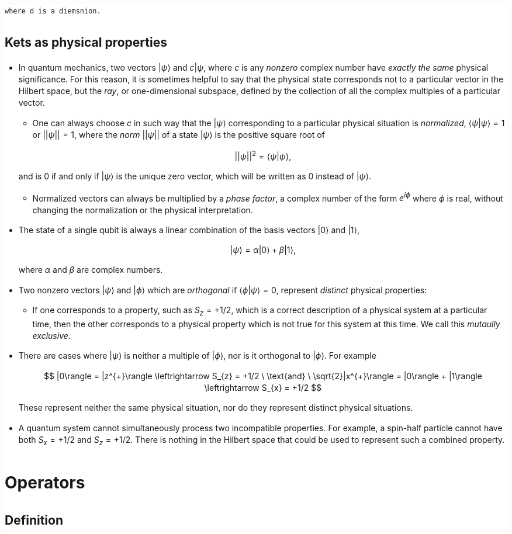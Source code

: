     where d is a diemsnion.

## Kets as physical properties

-   In quantum mechanics, two vectors $|\psi\rangle$ and $c|\psi$, where $c$ is any *nonzero* complex number have *exactly the same* physical significance. For this reason, it is sometimes helpful to say that the physical state corresponds not to a particular vector in the Hilbert space, but the *$ray$*, or one-dimensional subspace, defined by the collection of all the complex multiples of a particular vector.
    -   One can always choose $c$ in such way that the $| \psi \rangle$ corresponding to a particular physical situation is *normalized*, $\langle \psi | \psi \rangle = 1$ or $||\psi|| = 1$, where the *norm* $||\psi||$ of a state $|\psi\rangle$ is the positive square root of 

    $$
    || \psi||^{2} = \langle \psi | \psi \rangle,
    $$

    and is 0 if and only if $\lvert \psi \rangle$ is the unique zero vector, which will be written as 0 instead of $| \psi \rangle$.
    
    -   Normalized vectors can always be multiplied by a *phase factor*, a complex number of the form $e^{i\phi}$ where $\phi$ is real, without changing the normalization or the physical interpretation.

-   The state of a single qubit is always a linear combination of the basis vectors $|0\rangle$ and $|1\rangle$,

    $$
    |\psi\rangle = \alpha |0\rangle + \beta |1\rangle,
    $$

    where $\alpha$ and $\beta$ are complex numbers.

-   Two nonzero vectors $|\psi \rangle$ and $|\phi\rangle$ which are *orthogonal* if $\langle \phi | \psi \rangle = 0$, represent *distinct* physical properties:
    -   If one corresponds to a property, such as $S_{z} = + 1/2$, which is a correct description of a physical system at a particular time, then the other corresponds to a physical property which is not true for this system at this time. We call this *mutaully exclusive*.

-   There are cases where $|\psi \rangle$ is neither a multiple of $| \phi \rangle$, nor is it orthogonal to $|\phi\rangle$. For example

    $$
    |0\rangle = |z^{+}\rangle \leftrightarrow S_{z} = +1/2 \ \text{and} \ \sqrt{2}|x^{+}\rangle = |0\rangle + |1\rangle \leftrightarrow S_{x} = +1/2
    $$

     These represent neither the same physical situation, nor do they represent distinct physical situations.

-   A quantum system cannot simultaneously process two incompatible properties. For example, a spin-half particle cannot have both $S_{x} = +1/2$ and $S_{z} = +1/2$. There is nothing in the Hilbert space that could be used to represent such a combined property.

# Operators
## Definition

